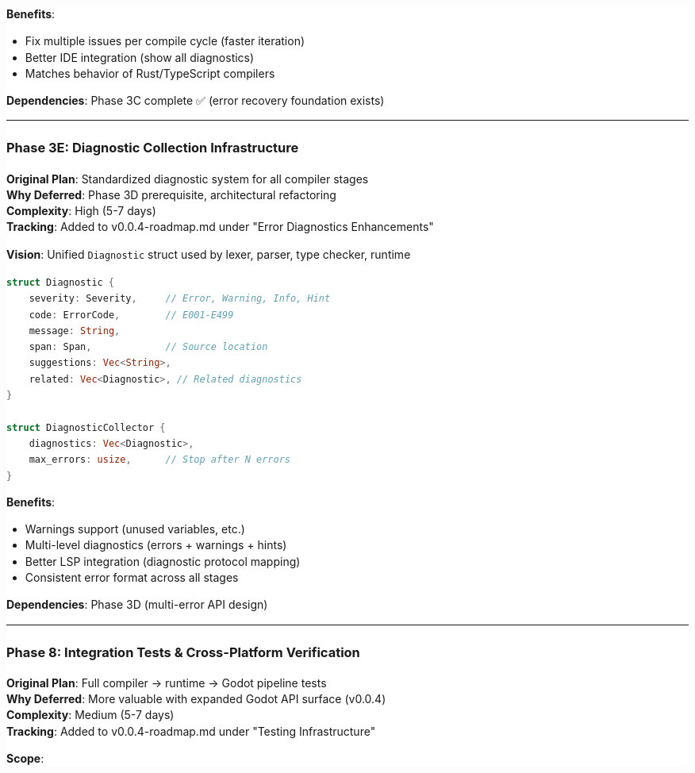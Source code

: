 **Benefits**:

- Fix multiple issues per compile cycle (faster iteration)
- Better IDE integration (show all diagnostics)
- Matches behavior of Rust/TypeScript compilers

**Dependencies**: Phase 3C complete ✅ (error recovery foundation exists)

---

### Phase 3E: Diagnostic Collection Infrastructure

**Original Plan**: Standardized diagnostic system for all compiler stages  
**Why Deferred**: Phase 3D prerequisite, architectural refactoring  
**Complexity**: High (5-7 days)  
**Tracking**: Added to v0.0.4-roadmap.md under "Error Diagnostics Enhancements"

**Vision**: Unified `Diagnostic` struct used by lexer, parser, type checker, runtime

```rust
struct Diagnostic {
    severity: Severity,     // Error, Warning, Info, Hint
    code: ErrorCode,        // E001-E499
    message: String,
    span: Span,             // Source location
    suggestions: Vec<String>,
    related: Vec<Diagnostic>, // Related diagnostics
}

struct DiagnosticCollector {
    diagnostics: Vec<Diagnostic>,
    max_errors: usize,      // Stop after N errors
}
```

**Benefits**:

- Warnings support (unused variables, etc.)
- Multi-level diagnostics (errors + warnings + hints)
- Better LSP integration (diagnostic protocol mapping)
- Consistent error format across all stages

**Dependencies**: Phase 3D (multi-error API design)

---

### Phase 8: Integration Tests & Cross-Platform Verification

**Original Plan**: Full compiler → runtime → Godot pipeline tests  
**Why Deferred**: More valuable with expanded Godot API surface (v0.0.4)  
**Complexity**: Medium (5-7 days)  
**Tracking**: Added to v0.0.4-roadmap.md under "Testing Infrastructure"

**Scope**:
